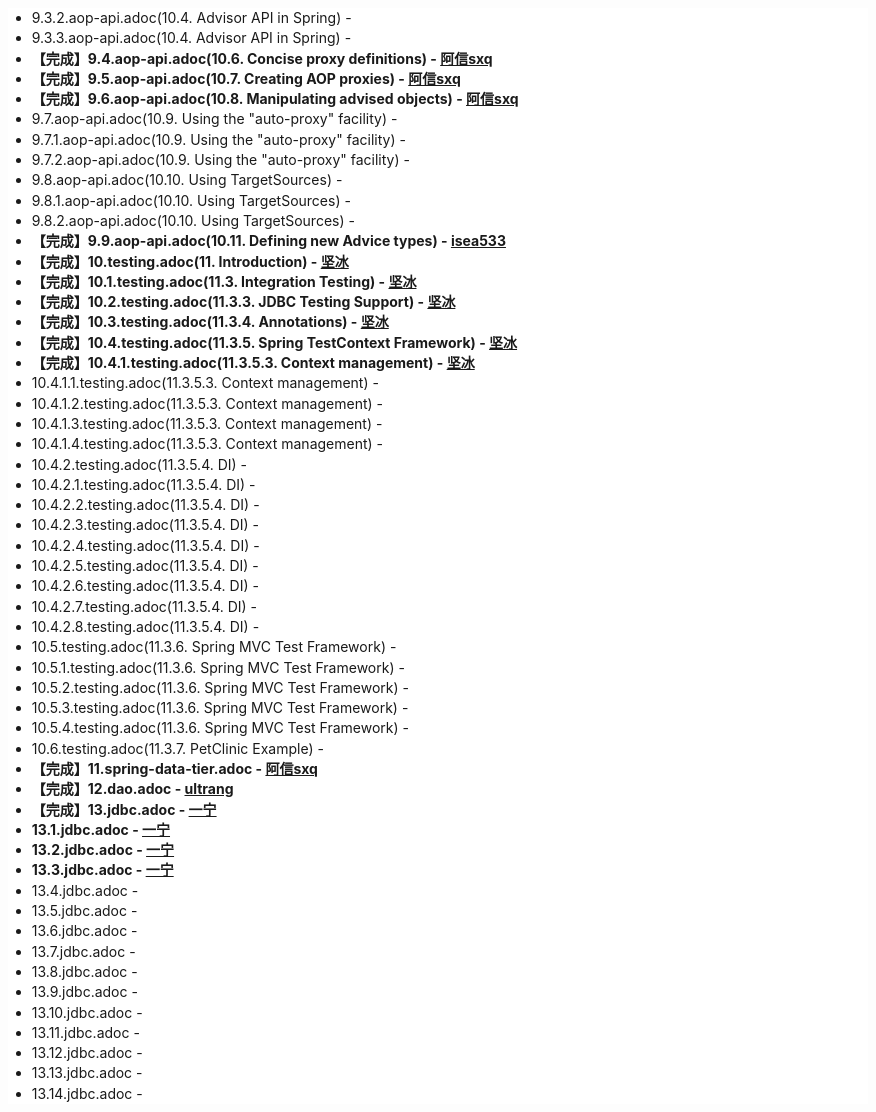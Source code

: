 - 9.3.2.aop-api.adoc(10.4. Advisor API in Spring)           -
- 9.3.3.aop-api.adoc(10.4. Advisor API in Spring)           -
- **【完成】9.4.aop-api.adoc(10.6. Concise proxy definitions)       - [阿信sxq](http://my.oschina.net/songxinqiang)**
- **【完成】9.5.aop-api.adoc(10.7. Creating AOP proxies)            - [阿信sxq](http://my.oschina.net/songxinqiang)**
- **【完成】9.6.aop-api.adoc(10.8. Manipulating advised objects)    - [阿信sxq](http://my.oschina.net/songxinqiang)**
- 9.7.aop-api.adoc(10.9. Using the "auto-proxy" facility)       -
- 9.7.1.aop-api.adoc(10.9. Using the "auto-proxy" facility)       -
- 9.7.2.aop-api.adoc(10.9. Using the "auto-proxy" facility)       -
- 9.8.aop-api.adoc(10.10. Using TargetSources)                  -
- 9.8.1.aop-api.adoc(10.10. Using TargetSources)                  -
- 9.8.2.aop-api.adoc(10.10. Using TargetSources)                  -
- **【完成】9.9.aop-api.adoc(10.11. Defining new Advice types) - [isea533](http://blog.csdn.net/isea533)**
- **【完成】10.testing.adoc(11. Introduction)                       - [坚冰](http://my.oschina.net/u/226897)**
- **【完成】10.1.testing.adoc(11.3. Integration Testing)            - [坚冰](http://my.oschina.net/u/226897)**
- **【完成】10.2.testing.adoc(11.3.3. JDBC Testing Support)         - [坚冰](http://my.oschina.net/u/226897)**
- **【完成】10.3.testing.adoc(11.3.4. Annotations)                  - [坚冰](http://my.oschina.net/u/226897)**
- **【完成】10.4.testing.adoc(11.3.5. Spring TestContext Framework) - [坚冰](http://my.oschina.net/u/226897)**
- **【完成】10.4.1.testing.adoc(11.3.5.3. Context management)       - [坚冰](http://my.oschina.net/u/226897)**
- 10.4.1.1.testing.adoc(11.3.5.3. Context management)       -
- 10.4.1.2.testing.adoc(11.3.5.3. Context management)       -
- 10.4.1.3.testing.adoc(11.3.5.3. Context management)       -
- 10.4.1.4.testing.adoc(11.3.5.3. Context management)       -
- 10.4.2.testing.adoc(11.3.5.4. DI)                       -
- 10.4.2.1.testing.adoc(11.3.5.4. DI)                       -
- 10.4.2.2.testing.adoc(11.3.5.4. DI)                       -
- 10.4.2.3.testing.adoc(11.3.5.4. DI)                       -
- 10.4.2.4.testing.adoc(11.3.5.4. DI)                       -
- 10.4.2.5.testing.adoc(11.3.5.4. DI)                       -
- 10.4.2.6.testing.adoc(11.3.5.4. DI)                       -
- 10.4.2.7.testing.adoc(11.3.5.4. DI)                       -
- 10.4.2.8.testing.adoc(11.3.5.4. DI)                       -
- 10.5.testing.adoc(11.3.6. Spring MVC Test Framework)    -
- 10.5.1.testing.adoc(11.3.6. Spring MVC Test Framework)    -
- 10.5.2.testing.adoc(11.3.6. Spring MVC Test Framework)    -
- 10.5.3.testing.adoc(11.3.6. Spring MVC Test Framework)    -
- 10.5.4.testing.adoc(11.3.6. Spring MVC Test Framework)    -
- 10.6.testing.adoc(11.3.7. PetClinic Example)            -
- **【完成】11.spring-data-tier.adoc     - [阿信sxq](http://my.oschina.net/songxinqiang)**
- **【完成】12.dao.adoc                  - [ultrang](http://ultrang.iteye.com)**
- **【完成】13.jdbc.adoc                 - [一宁](http://my.oschina.net/u/243914)**
- **13.1.jdbc.adoc                 - [一宁](http://my.oschina.net/u/243914)**
- **13.2.jdbc.adoc                 - [一宁](http://my.oschina.net/u/243914)**
- **13.3.jdbc.adoc                 - [一宁](http://my.oschina.net/u/243914)**
- 13.4.jdbc.adoc                 -
- 13.5.jdbc.adoc                 -
- 13.6.jdbc.adoc                 -
- 13.7.jdbc.adoc                 -
- 13.8.jdbc.adoc                 -
- 13.9.jdbc.adoc                 -
- 13.10.jdbc.adoc                 -
- 13.11.jdbc.adoc                 -
- 13.12.jdbc.adoc                 -
- 13.13.jdbc.adoc                 -
- 13.14.jdbc.adoc                 -
